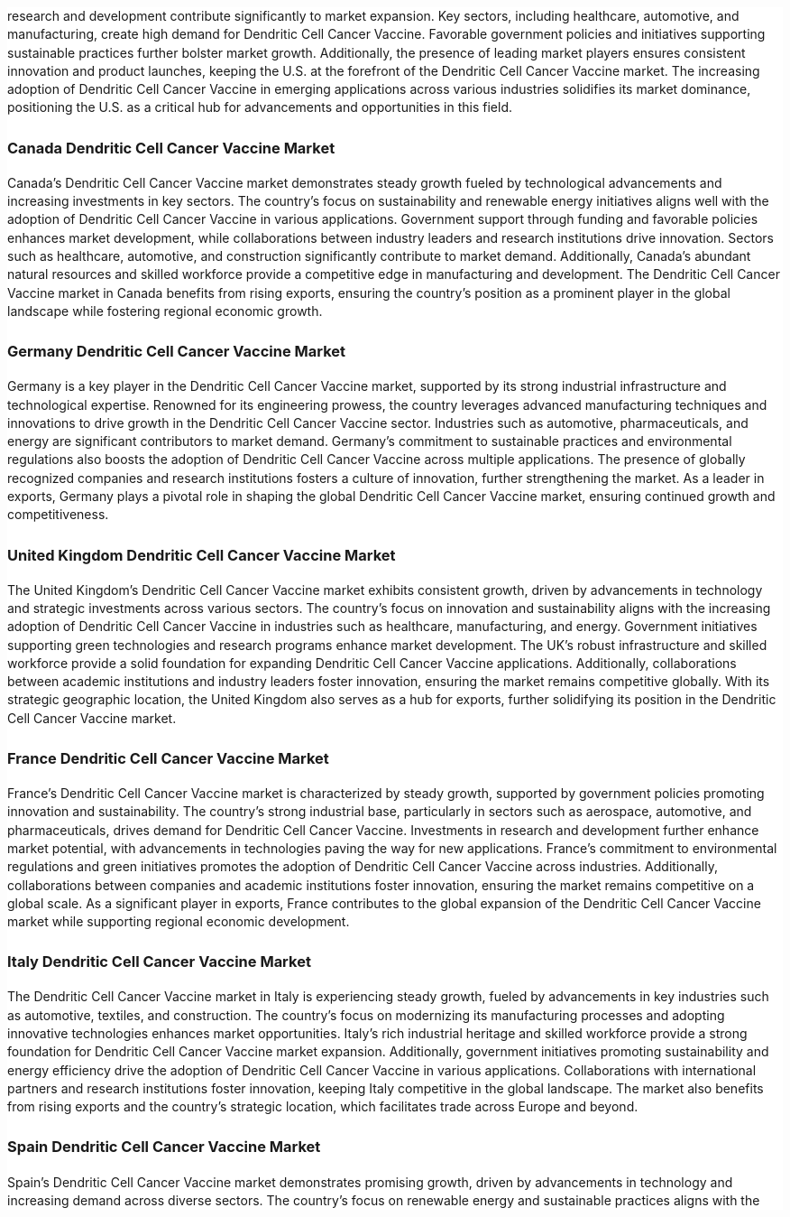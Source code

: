 research and development contribute significantly to market expansion. Key sectors, including healthcare, automotive, and manufacturing, create high demand for Dendritic Cell Cancer Vaccine. Favorable government policies and initiatives supporting sustainable practices further bolster market growth. Additionally, the presence of leading market players ensures consistent innovation and product launches, keeping the U.S. at the forefront of the Dendritic Cell Cancer Vaccine market. The increasing adoption of Dendritic Cell Cancer Vaccine in emerging applications across various industries solidifies its market dominance, positioning the U.S. as a critical hub for advancements and opportunities in this field.</p><h3>Canada Dendritic Cell Cancer Vaccine Market</h3><p>Canada&rsquo;s Dendritic Cell Cancer Vaccine market demonstrates steady growth fueled by technological advancements and increasing investments in key sectors. The country&rsquo;s focus on sustainability and renewable energy initiatives aligns well with the adoption of Dendritic Cell Cancer Vaccine in various applications. Government support through funding and favorable policies enhances market development, while collaborations between industry leaders and research institutions drive innovation. Sectors such as healthcare, automotive, and construction significantly contribute to market demand. Additionally, Canada&rsquo;s abundant natural resources and skilled workforce provide a competitive edge in manufacturing and development. The Dendritic Cell Cancer Vaccine market in Canada benefits from rising exports, ensuring the country&rsquo;s position as a prominent player in the global landscape while fostering regional economic growth.</p><h3>Germany Dendritic Cell Cancer Vaccine Market</h3><p>Germany is a key player in the Dendritic Cell Cancer Vaccine market, supported by its strong industrial infrastructure and technological expertise. Renowned for its engineering prowess, the country leverages advanced manufacturing techniques and innovations to drive growth in the Dendritic Cell Cancer Vaccine sector. Industries such as automotive, pharmaceuticals, and energy are significant contributors to market demand. Germany&rsquo;s commitment to sustainable practices and environmental regulations also boosts the adoption of Dendritic Cell Cancer Vaccine across multiple applications. The presence of globally recognized companies and research institutions fosters a culture of innovation, further strengthening the market. As a leader in exports, Germany plays a pivotal role in shaping the global Dendritic Cell Cancer Vaccine market, ensuring continued growth and competitiveness.</p><h3>United Kingdom Dendritic Cell Cancer Vaccine Market</h3><p>The United Kingdom&rsquo;s Dendritic Cell Cancer Vaccine market exhibits consistent growth, driven by advancements in technology and strategic investments across various sectors. The country&rsquo;s focus on innovation and sustainability aligns with the increasing adoption of Dendritic Cell Cancer Vaccine in industries such as healthcare, manufacturing, and energy. Government initiatives supporting green technologies and research programs enhance market development. The UK&rsquo;s robust infrastructure and skilled workforce provide a solid foundation for expanding Dendritic Cell Cancer Vaccine applications. Additionally, collaborations between academic institutions and industry leaders foster innovation, ensuring the market remains competitive globally. With its strategic geographic location, the United Kingdom also serves as a hub for exports, further solidifying its position in the Dendritic Cell Cancer Vaccine market.</p><h3>France Dendritic Cell Cancer Vaccine Market</h3><p>France&rsquo;s Dendritic Cell Cancer Vaccine market is characterized by steady growth, supported by government policies promoting innovation and sustainability. The country&rsquo;s strong industrial base, particularly in sectors such as aerospace, automotive, and pharmaceuticals, drives demand for Dendritic Cell Cancer Vaccine. Investments in research and development further enhance market potential, with advancements in technologies paving the way for new applications. France&rsquo;s commitment to environmental regulations and green initiatives promotes the adoption of Dendritic Cell Cancer Vaccine across industries. Additionally, collaborations between companies and academic institutions foster innovation, ensuring the market remains competitive on a global scale. As a significant player in exports, France contributes to the global expansion of the Dendritic Cell Cancer Vaccine market while supporting regional economic development.</p><h3>Italy Dendritic Cell Cancer Vaccine Market</h3><p>The Dendritic Cell Cancer Vaccine market in Italy is experiencing steady growth, fueled by advancements in key industries such as automotive, textiles, and construction. The country&rsquo;s focus on modernizing its manufacturing processes and adopting innovative technologies enhances market opportunities. Italy&rsquo;s rich industrial heritage and skilled workforce provide a strong foundation for Dendritic Cell Cancer Vaccine market expansion. Additionally, government initiatives promoting sustainability and energy efficiency drive the adoption of Dendritic Cell Cancer Vaccine in various applications. Collaborations with international partners and research institutions foster innovation, keeping Italy competitive in the global landscape. The market also benefits from rising exports and the country&rsquo;s strategic location, which facilitates trade across Europe and beyond.</p><h3>Spain Dendritic Cell Cancer Vaccine Market</h3><p>Spain&rsquo;s Dendritic Cell Cancer Vaccine market demonstrates promising growth, driven by advancements in technology and increasing demand across diverse sectors. The country&rsquo;s focus on renewable energy and sustainable practices aligns with the